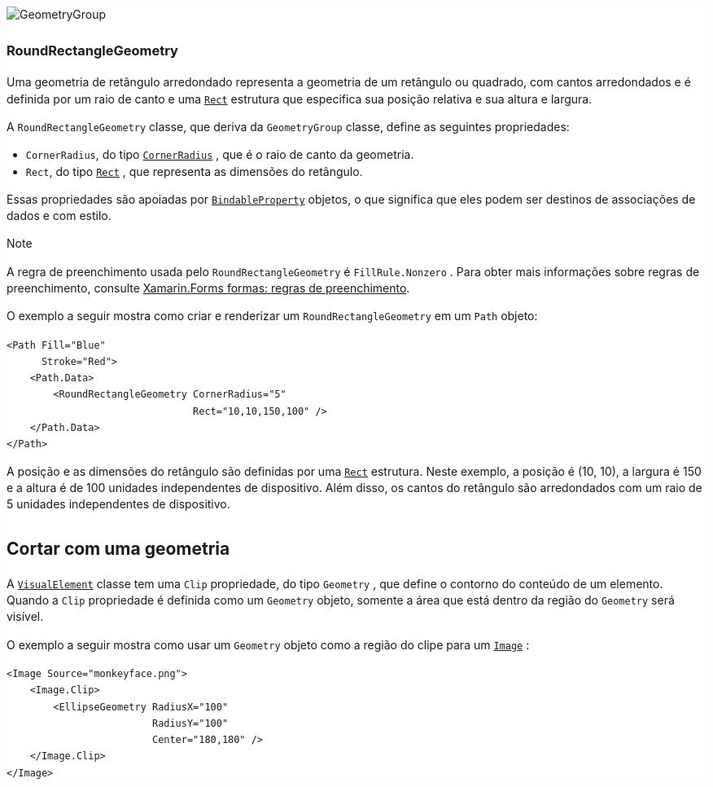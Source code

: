 ![GeometryGroup](geometry-images/geometrygroup.png "GeometryGroup")

### <a name="roundrectanglegeometry"></a>RoundRectangleGeometry

Uma geometria de retângulo arredondado representa a geometria de um retângulo ou quadrado, com cantos arredondados e é definida por um raio de canto e uma [`Rect`](xref:Xamarin.Forms.Rect) estrutura que especifica sua posição relativa e sua altura e largura.

A `RoundRectangleGeometry` classe, que deriva da `GeometryGroup` classe, define as seguintes propriedades:

- `CornerRadius`, do tipo [`CornerRadius`](xref:Xamarin.Forms.CornerRadius) , que é o raio de canto da geometria.
- `Rect`, do tipo [`Rect`](xref:Xamarin.Forms.Rect) , que representa as dimensões do retângulo.

Essas propriedades são apoiadas por [`BindableProperty`](xref:Xamarin.Forms.BindableProperty) objetos, o que significa que eles podem ser destinos de associações de dados e com estilo.

> [!NOTE]
> A regra de preenchimento usada pelo `RoundRectangleGeometry` é `FillRule.Nonzero` . Para obter mais informações sobre regras de preenchimento, consulte [ Xamarin.Forms formas: regras de preenchimento](fillrules.md).

O exemplo a seguir mostra como criar e renderizar um `RoundRectangleGeometry` em um `Path` objeto:

```xaml
<Path Fill="Blue"
      Stroke="Red">
    <Path.Data>
        <RoundRectangleGeometry CornerRadius="5"
                                Rect="10,10,150,100" />
    </Path.Data>
</Path>
```

A posição e as dimensões do retângulo são definidas por uma [`Rect`](xref:Xamarin.Forms.Rect) estrutura. Neste exemplo, a posição é (10, 10), a largura é 150 e a altura é de 100 unidades independentes de dispositivo. Além disso, os cantos do retângulo são arredondados com um raio de 5 unidades independentes de dispositivo.

## <a name="clip-with-a-geometry"></a>Cortar com uma geometria

A [`VisualElement`](xref:Xamarin.Forms.VisualElement) classe tem uma `Clip` propriedade, do tipo `Geometry` , que define o contorno do conteúdo de um elemento. Quando a `Clip` propriedade é definida como um `Geometry` objeto, somente a área que está dentro da região do `Geometry` será visível.

O exemplo a seguir mostra como usar um `Geometry` objeto como a região do clipe para um [`Image`](xref:Xamarin.Forms.Image) :

```xaml
<Image Source="monkeyface.png">
    <Image.Clip>
        <EllipseGeometry RadiusX="100"
                         RadiusY="100"
                         Center="180,180" />
    </Image.Clip>
</Image>
```
